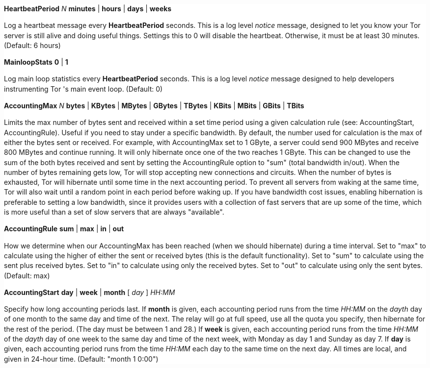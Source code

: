 **HeartbeatPeriod** _N_ **minutes** | **hours** | **days** | **weeks**

    

Log a heartbeat message every **HeartbeatPeriod** seconds. This is a log level
_notice_ message, designed to let you know your Tor server is still alive and
doing useful things. Settings this to 0 will disable the heartbeat. Otherwise,
it must be at least 30 minutes. (Default: 6 hours)

**MainloopStats** **0** | **1**

    

Log main loop statistics every **HeartbeatPeriod** seconds. This is a log
level _notice_ message designed to help developers instrumenting Tor 's main
event loop. (Default: 0)

**AccountingMax** _N_ **bytes** | **KBytes** | **MBytes** | **GBytes** |
**TBytes** | **KBits** | **MBits** | **GBits** | **TBits**

    

Limits the max number of bytes sent and received within a set time period
using a given calculation rule (see: AccountingStart, AccountingRule). Useful
if you need to stay under a specific bandwidth. By default, the number used
for calculation is the max of either the bytes sent or received. For example,
with AccountingMax set to 1 GByte, a server could send 900 MBytes and receive
800 MBytes and continue running. It will only hibernate once one of the two
reaches 1 GByte. This can be changed to use the sum of the both bytes received
and sent by setting the AccountingRule option to "sum" (total bandwidth
in/out). When the number of bytes remaining gets low, Tor will stop accepting
new connections and circuits. When the number of bytes is exhausted, Tor will
hibernate until some time in the next accounting period. To prevent all
servers from waking at the same time, Tor will also wait until a random point
in each period before waking up. If you have bandwidth cost issues, enabling
hibernation is preferable to setting a low bandwidth, since it provides users
with a collection of fast servers that are up some of the time, which is more
useful than a set of slow servers that are always "available".

**AccountingRule** **sum** | **max** | **in** | **out**

    

How we determine when our AccountingMax has been reached (when we should
hibernate) during a time interval. Set to "max" to calculate using the higher
of either the sent or received bytes (this is the default functionality). Set
to "sum" to calculate using the sent plus received bytes. Set to "in" to
calculate using only the received bytes. Set to "out" to calculate using only
the sent bytes. (Default: max)

**AccountingStart** **day** | **week** | **month** [ _day_ ] _HH:MM_

    

Specify how long accounting periods last. If **month** is given, each
accounting period runs from the time _HH:MM_ on the _dayth_ day of one month
to the same day and time of the next. The relay will go at full speed, use all
the quota you specify, then hibernate for the rest of the period. (The day
must be between 1 and 28.) If **week** is given, each accounting period runs
from the time _HH:MM_ of the _dayth_ day of one week to the same day and time
of the next week, with Monday as day 1 and Sunday as day 7. If **day** is
given, each accounting period runs from the time _HH:MM_ each day to the same
time on the next day. All times are local, and given in 24-hour time.
(Default: "month 1 0:00")
